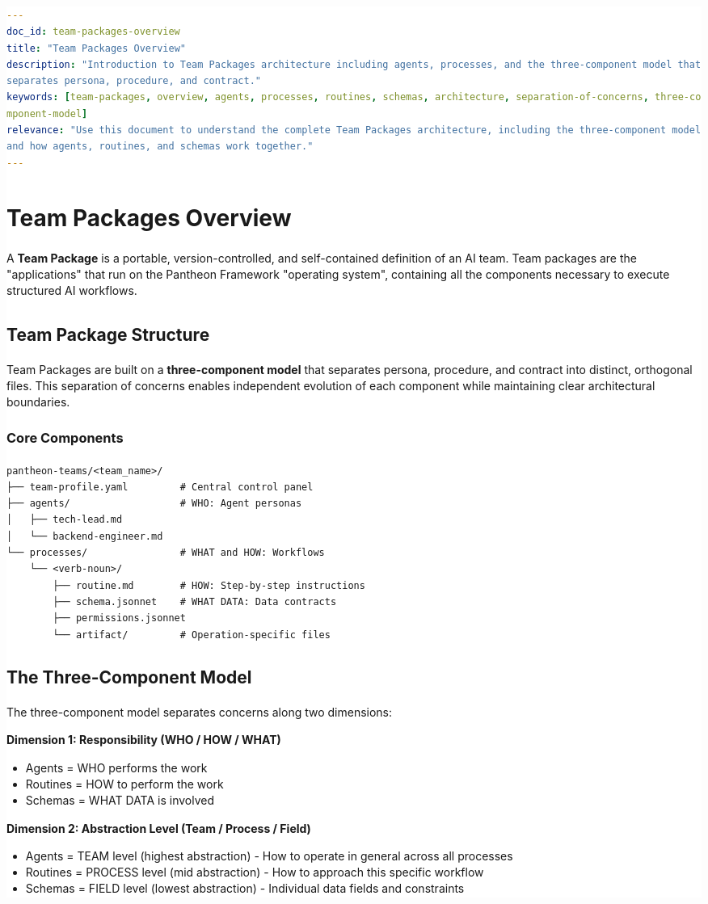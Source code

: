 ```yaml
---
doc_id: team-packages-overview
title: "Team Packages Overview"
description: "Introduction to Team Packages architecture including agents, processes, and the three-component model that separates persona, procedure, and contract."
keywords: [team-packages, overview, agents, processes, routines, schemas, architecture, separation-of-concerns, three-component-model]
relevance: "Use this document to understand the complete Team Packages architecture, including the three-component model and how agents, routines, and schemas work together."
---
```


# Team Packages Overview

A **Team Package** is a portable, version-controlled, and self-contained definition of an AI team. Team packages are the "applications" that run on the Pantheon Framework "operating system", containing all the components necessary to execute structured AI workflows.

## Team Package Structure

Team Packages are built on a **three-component model** that separates persona, procedure, and contract into distinct, orthogonal files. This separation of concerns enables independent evolution of each component while maintaining clear architectural boundaries.

### Core Components

```
pantheon-teams/<team_name>/
├── team-profile.yaml         # Central control panel
├── agents/                   # WHO: Agent personas
│   ├── tech-lead.md
│   └── backend-engineer.md
└── processes/                # WHAT and HOW: Workflows
    └── <verb-noun>/
        ├── routine.md        # HOW: Step-by-step instructions
        ├── schema.jsonnet    # WHAT DATA: Data contracts
        ├── permissions.jsonnet
        └── artifact/         # Operation-specific files
```

## The Three-Component Model

The three-component model separates concerns along two dimensions:

**Dimension 1: Responsibility (WHO / HOW / WHAT)**
- Agents = WHO performs the work
- Routines = HOW to perform the work
- Schemas = WHAT DATA is involved

**Dimension 2: Abstraction Level (Team / Process / Field)**
- Agents = TEAM level (highest abstraction) - How to operate in general across all processes
- Routines = PROCESS level (mid abstraction) - How to approach this specific workflow
- Schemas = FIELD level (lowest abstraction) - Individual data fields and constraints
